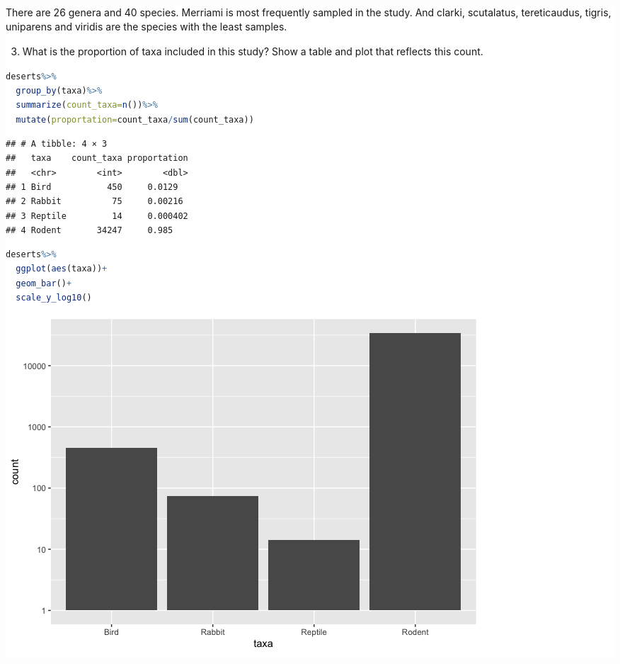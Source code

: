 There are 26 genera and 40 species. Merriami is most frequently sampled in the study. And clarki, scutalatus, tereticaudus, tigris, uniparens and viridis are the species with the least samples.

3. What is the proportion of taxa included in this study? Show a table and plot that reflects this count.

```r
deserts%>%
  group_by(taxa)%>%
  summarize(count_taxa=n())%>%
  mutate(proportation=count_taxa/sum(count_taxa))
```

```
## # A tibble: 4 × 3
##   taxa    count_taxa proportation
##   <chr>        <int>        <dbl>
## 1 Bird           450     0.0129  
## 2 Rabbit          75     0.00216 
## 3 Reptile         14     0.000402
## 4 Rodent       34247     0.985
```


```r
deserts%>%
  ggplot(aes(taxa))+
  geom_bar()+
  scale_y_log10()
```

![](hw10_files/figure-html/unnamed-chunk-7-1.png)
